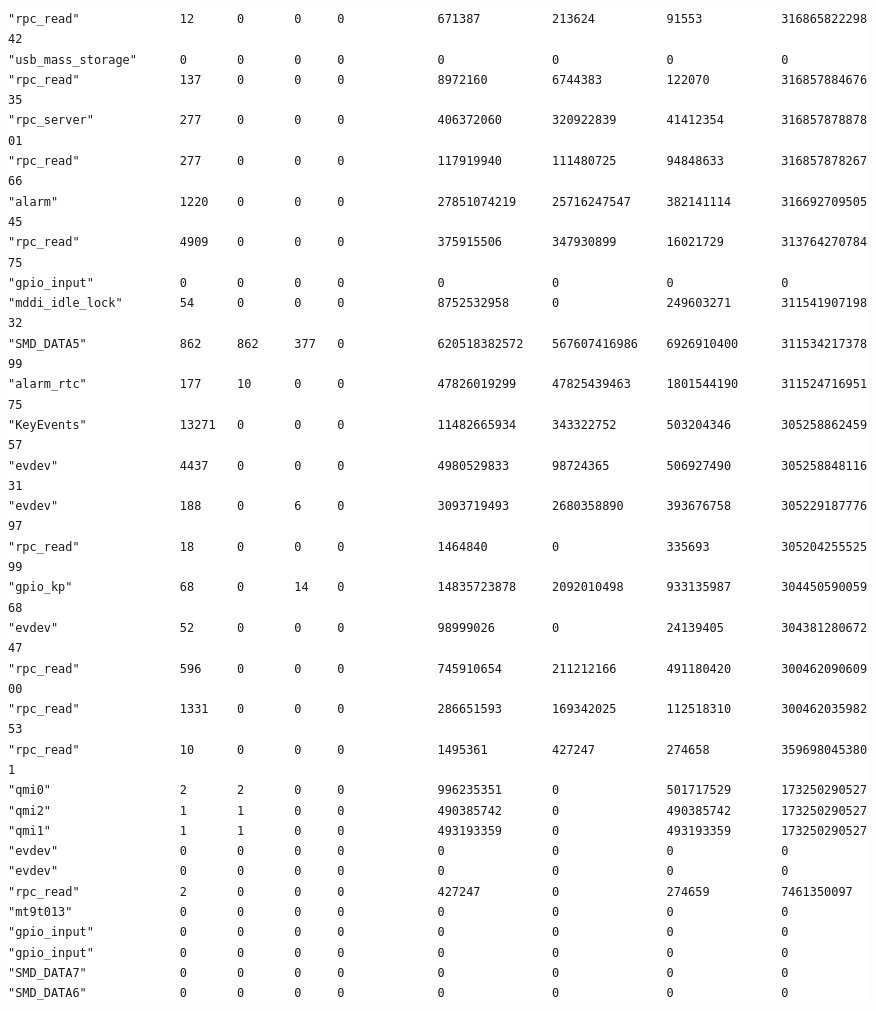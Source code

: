 ```
"rpc_read"              12      0       0     0             671387          213624          91553           31686582229842
"usb_mass_storage"      0       0       0     0             0               0               0               0
"rpc_read"              137     0       0     0             8972160         6744383         122070          31685788467635
"rpc_server"            277     0       0     0             406372060       320922839       41412354        31685787887801
"rpc_read"              277     0       0     0             117919940       111480725       94848633        31685787826766
"alarm"                 1220    0       0     0             27851074219     25716247547     382141114       31669270950545
"rpc_read"              4909    0       0     0             375915506       347930899       16021729        31376427078475
"gpio_input"            0       0       0     0             0               0               0               0
"mddi_idle_lock"        54      0       0     0             8752532958      0               249603271       31154190719832
"SMD_DATA5"             862     862     377   0             620518382572    567607416986    6926910400      31153421737899
"alarm_rtc"             177     10      0     0             47826019299     47825439463     1801544190      31152471695175
"KeyEvents"             13271   0       0     0             11482665934     343322752       503204346       30525886245957
"evdev"                 4437    0       0     0             4980529833      98724365        506927490       30525884811631
"evdev"                 188     0       6     0             3093719493      2680358890      393676758       30522918777697
"rpc_read"              18      0       0     0             1464840         0               335693          30520425552599
"gpio_kp"               68      0       14    0             14835723878     2092010498      933135987       30445059005968
"evdev"                 52      0       0     0             98999026        0               24139405        30438128067247
"rpc_read"              596     0       0     0             745910654       211212166       491180420       30046209060900
"rpc_read"              1331    0       0     0             286651593       169342025       112518310       30046203598253
"rpc_read"              10      0       0     0             1495361         427247          274658          3596980453801
"qmi0"                  2       2       0     0             996235351       0               501717529       173250290527
"qmi2"                  1       1       0     0             490385742       0               490385742       173250290527
"qmi1"                  1       1       0     0             493193359       0               493193359       173250290527
"evdev"                 0       0       0     0             0               0               0               0
"evdev"                 0       0       0     0             0               0               0               0
"rpc_read"              2       0       0     0             427247          0               274659          7461350097
"mt9t013"               0       0       0     0             0               0               0               0
"gpio_input"            0       0       0     0             0               0               0               0
"gpio_input"            0       0       0     0             0               0               0               0
"SMD_DATA7"             0       0       0     0             0               0               0               0
"SMD_DATA6"             0       0       0     0             0               0               0               0
```